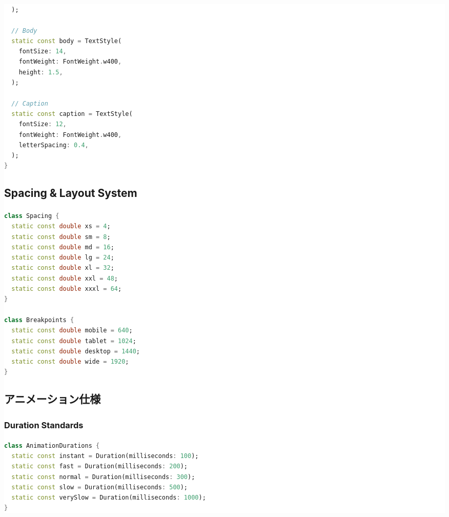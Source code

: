 ```dart
  );
  
  // Body
  static const body = TextStyle(
    fontSize: 14,
    fontWeight: FontWeight.w400,
    height: 1.5,
  );
  
  // Caption
  static const caption = TextStyle(
    fontSize: 12,
    fontWeight: FontWeight.w400,
    letterSpacing: 0.4,
  );
}
```

## Spacing & Layout System

```dart
class Spacing {
  static const double xs = 4;
  static const double sm = 8;
  static const double md = 16;
  static const double lg = 24;
  static const double xl = 32;
  static const double xxl = 48;
  static const double xxxl = 64;
}

class Breakpoints {
  static const double mobile = 640;
  static const double tablet = 1024;
  static const double desktop = 1440;
  static const double wide = 1920;
}
```

## アニメーション仕様

### Duration Standards
```dart
class AnimationDurations {
  static const instant = Duration(milliseconds: 100);
  static const fast = Duration(milliseconds: 200);
  static const normal = Duration(milliseconds: 300);
  static const slow = Duration(milliseconds: 500);
  static const verySlow = Duration(milliseconds: 1000);
}
```
